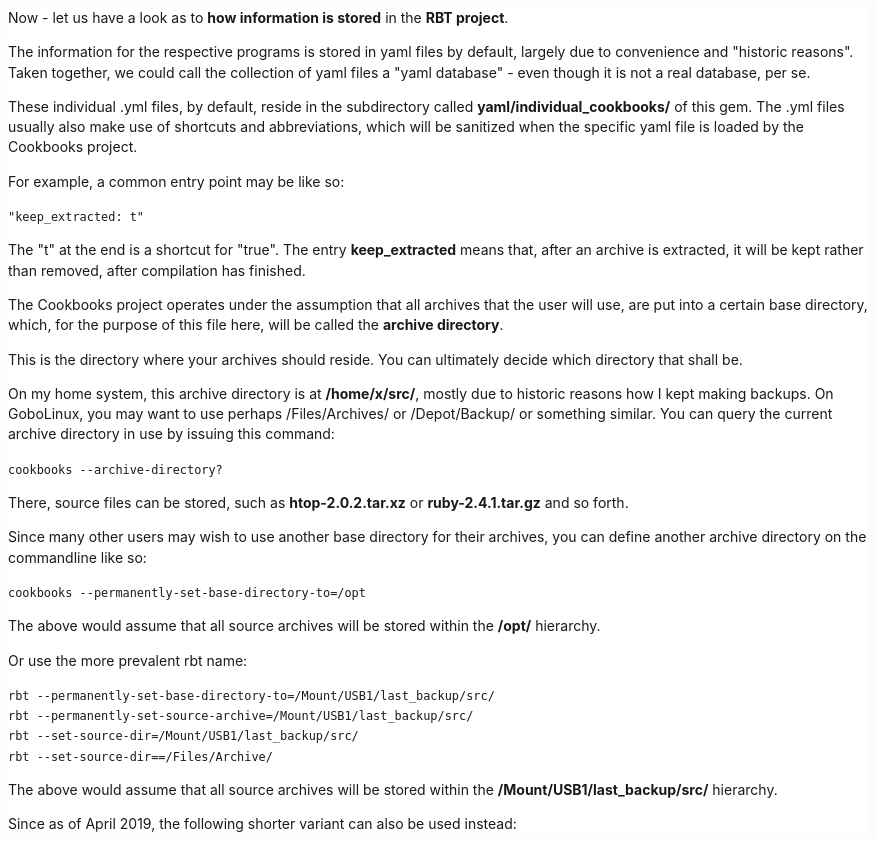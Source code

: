 Now - let us have a look as to **how information is stored** in the
**RBT project**.

The information for the respective programs is stored in yaml files by
default, largely due to convenience and "historic reasons". Taken together,
we could call the collection of yaml files a "yaml database" - even though
it is not a real database, per se.

These individual .yml files, by default, reside in the subdirectory called
**yaml/individual_cookbooks/** of this gem. The .yml files usually also
make use of shortcuts and abbreviations, which will be sanitized when
the specific yaml file is loaded by the Cookbooks project.

For example, a common entry point may be like so:

    "keep_extracted: t"

The "t" at the end is a shortcut for "true". The entry **keep_extracted** 
means that, after an archive is extracted, it will be kept rather than
removed, after compilation has finished.

The Cookbooks project operates under the assumption that all archives that
the user will use, are put into a certain base directory, which, for the
purpose of this file here, will be called the **archive directory**.

This is the directory where your archives should reside. You can ultimately
decide which directory that shall be.

On my home system, this archive directory is at **/home/x/src/**, mostly
due to historic reasons how I kept making backups. On GoboLinux, you may
want to use perhaps /Files/Archives/ or /Depot/Backup/ or something 
similar. You can query the current archive directory in use by issuing
this command:

    cookbooks --archive-directory?

There, source files can be stored, such as **htop-2.0.2.tar.xz**
or <b>ruby-2.4.1.tar.gz</b> and so forth.

Since many other users may wish to use another base directory for
their archives, you can define another archive directory on the
commandline like so:

    cookbooks --permanently-set-base-directory-to=/opt

The above would assume that all source archives will be stored
within the **/opt/** hierarchy.

Or use the more prevalent rbt name:

    rbt --permanently-set-base-directory-to=/Mount/USB1/last_backup/src/
    rbt --permanently-set-source-archive=/Mount/USB1/last_backup/src/
    rbt --set-source-dir=/Mount/USB1/last_backup/src/
    rbt --set-source-dir==/Files/Archive/

The above would assume that all source archives will be stored
within the <b>/Mount/USB1/last_backup/src/</b> hierarchy.

Since as of April 2019, the following shorter variant can also be used
instead:
